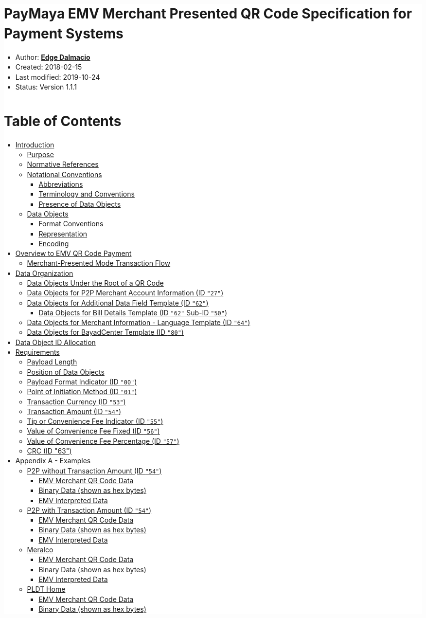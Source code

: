 # PayMaya EMV Merchant Presented QR Code Specification for Payment Systems

* Author: __[Edge Dalmacio](https://github.com/edgedalmacio)__
* Created: 2018-02-15
* Last modified: 2019-10-24
* Status: Version 1.1.1

# Table of Contents

- [Introduction](#introduction)
  * [Purpose](#purpose)
  * [Normative References](#normative-references)
  * [Notational Conventions](#notational-conventions)
    + [Abbreviations](#abbreviations)
    + [Terminology and Conventions](#terminology-and-conventions)
    + [Presence of Data Objects](#presence-of-data-objects)
  * [Data Objects](#data-objects)
    + [Format Conventions](#format-conventions)
    + [Representation](#representation)
    + [Encoding](#encoding)
- [Overview to EMV QR Code Payment](#overview-to-emv-qr-code-payment)
  * [Merchant-Presented Mode Transaction Flow](#merchant-presented-mode-transaction-flow)
- [Data Organization](#data-organization)
  * [Data Objects Under the Root of a QR Code](#data-objects-under-the-root-of-a-qr-code)
  * [Data Objects for P2P Merchant Account Information (ID `"27"`)](#data-objects-for-p2p-merchant-account-information-id-27)
  * [Data Objects for Additional Data Field Template (ID `"62"`)](#data-objects-for-additional-data-field-template-id-62)
    + [Data Objects for Bill Details Template (ID `"62"` Sub-ID `"50"`)](#data-objects-for-bill-details-template-id-62-sub-id-50)
  * [Data Objects for Merchant Information - Language Template (ID `"64"`)](data-objects-for-merchant-information---language-template-id-64)
  * [Data Objects for BayadCenter Template (ID `"80"`)](#data-objects-for-bayadcenter-template-id-80)
- [Data Object ID Allocation](#data-object-id-allocation)
- [Requirements](#requirements)
  * [Payload Length](#payload-length)
  * [Position of Data Objects](#position-of-data-objects)
  * [Payload Format Indicator (ID `"00"`)](#payload-format-indicator-id-00)
  * [Point of Initiation Method (ID `"01"`)](#point-of-initiation-method-id-01)
  * [Transaction Currency (ID `"53"`)](#transaction-currency-id-53)
  * [Transaction Amount (ID `"54"`)](#transaction-amount-id-54)
  * [Tip or Convenience Fee Indicator (ID `"55"`)](#tip-or-convenience-fee-indicator-id-55)
  * [Value of Convenience Fee Fixed (ID `"56"`)](#value-of-convenience-fee-fixed-id-56)
  * [Value of Convenience Fee Percentage (ID `"57"`)](#value-of-convenience-fee-percentage-id-57)
  * [CRC (ID "63")](#crc-id-63)
- [Appendix A - Examples](#appendix-a---examples)
  * [P2P without Transaction Amount (ID `"54"`)](#p2p-without-transaction-amount-id-54)
    + [EMV Merchant QR Code Data](#emv-merchant-qr-code-data)
    + [Binary Data (shown as hex bytes)](#binary-data-shown-as-hex-bytes)
    + [EMV Interpreted Data](#emv-interpreted-data)
  * [P2P with Transaction Amount (ID `"54"`)](#p2p-with-transaction-amount-id-54)
    + [EMV Merchant QR Code Data](#emv-merchant-qr-code-data-1)
    + [Binary Data (shown as hex bytes)](#binary-data-shown-as-hex-bytes-1)
    + [EMV Interpreted Data](#emv-interpreted-data-1)
  * [Meralco](#meralco)
    + [EMV Merchant QR Code Data](#emv-merchant-qr-code-data-2)
    + [Binary Data (shown as hex bytes)](#binary-data-shown-as-hex-bytes-2)
    + [EMV Interpreted Data](#emv-interpreted-data-2)
  * [PLDT Home](#pldt-home)
    + [EMV Merchant QR Code Data](#emv-merchant-qr-code-data-3)
    + [Binary Data (shown as hex bytes)](#binary-data-shown-as-hex-bytes-3)
